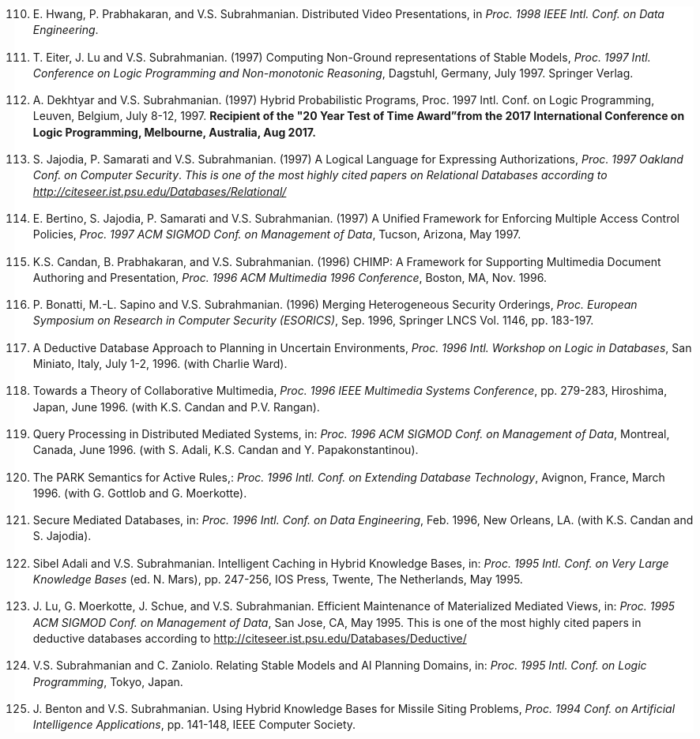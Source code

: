 110. E. Hwang, P. Prabhakaran, and V.S. Subrahmanian. Distributed Video Presentations, in *Proc. 1998 IEEE Intl. Conf. on Data Engineering*.

111. T. Eiter, J. Lu and V.S. Subrahmanian. (1997)  Computing Non-Ground representations of Stable Models, *Proc. 1997 Intl. Conference on Logic Programming and Non-monotonic Reasoning*, Dagstuhl, Germany, July 1997. Springer Verlag.

112. A. Dekhtyar and V.S. Subrahmanian. (1997)  Hybrid Probabilistic Programs, Proc. 1997 Intl. Conf. on Logic Programming, Leuven, Belgium, July 8-12, 1997.  **Recipient of the "20 Year Test of Time Award”from the 2017 International Conference on Logic Programming, Melbourne, Australia, Aug 2017.**

113. S. Jajodia, P. Samarati and V.S. Subrahmanian. (1997)  A Logical Language for Expressing Authorizations, *Proc. 1997 Oakland Conf. on Computer Security*. *This is one of the most highly cited papers on Relational Databases according to http://citeseer.ist.psu.edu/Databases/Relational/*

114. E. Bertino, S. Jajodia, P. Samarati and V.S. Subrahmanian. (1997)  A Unified Framework for Enforcing Multiple Access Control Policies, *Proc. 1997 ACM SIGMOD Conf. on Management of Data*, Tucson, Arizona, May 1997.

115. K.S. Candan, B. Prabhakaran, and V.S. Subrahmanian. (1996)  CHIMP:  A Framework for Supporting Multimedia Document Authoring and Presentation, *Proc. 1996 ACM Multimedia 1996 Conference*, Boston, MA, Nov. 1996.

116. P. Bonatti, M.-L. Sapino and V.S. Subrahmanian. (1996)  Merging Heterogeneous Security Orderings, *Proc. European Symposium on Research in Computer Security (ESORICS)*, Sep. 1996, Springer LNCS Vol. 1146, pp. 183-197.

117. A Deductive Database Approach to Planning in Uncertain Environments, *Proc. 1996 Intl. Workshop on Logic in Databases*, San Miniato, Italy, July 1-2, 1996. (with Charlie Ward).

118. Towards a Theory of Collaborative Multimedia, *Proc. 1996 IEEE Multimedia Systems Conference*, pp. 279-283, Hiroshima, Japan, June 1996. (with K.S. Candan and P.V. Rangan).

119. Query Processing in Distributed Mediated Systems, in:   *Proc. 1996 ACM SIGMOD Conf. on Management of Data*, Montreal, Canada, June 1996. (with S. Adali, K.S. Candan and Y. Papakonstantinou).

120. The PARK Semantics for Active Rules,:  *Proc. 1996 Intl. Conf. on Extending Database Technology*, Avignon, France, March 1996. (with G. Gottlob and G. Moerkotte).

121. Secure Mediated Databases, in:  *Proc. 1996 Intl. Conf. on Data Engineering*, Feb. 1996, New Orleans, LA. (with K.S. Candan and S. Jajodia). 

122. Sibel Adali and  V.S. Subrahmanian. Intelligent Caching in Hybrid Knowledge Bases, in:  *Proc. 1995 Intl. Conf. on Very Large Knowledge Bases* (ed. N. Mars), pp. 247-256, IOS Press, Twente, The Netherlands, May 1995.

123. J. Lu, G. Moerkotte, J. Schue, and V.S. Subrahmanian. Efficient Maintenance of Materialized Mediated Views, in:  *Proc. 1995 ACM SIGMOD Conf. on Management of Data*, San Jose, CA, May 1995. This is one of the most highly cited papers in deductive databases according to http://citeseer.ist.psu.edu/Databases/Deductive/

124. V.S. Subrahmanian and C. Zaniolo. Relating Stable Models and AI Planning Domains, in:  *Proc. 1995 Intl. Conf. on Logic Programming*, Tokyo, Japan.

125. J. Benton and V.S. Subrahmanian. Using Hybrid Knowledge Bases for Missile Siting Problems, *Proc. 1994 Conf. on Artificial Intelligence Applications*, pp. 141-148, IEEE Computer Society.
